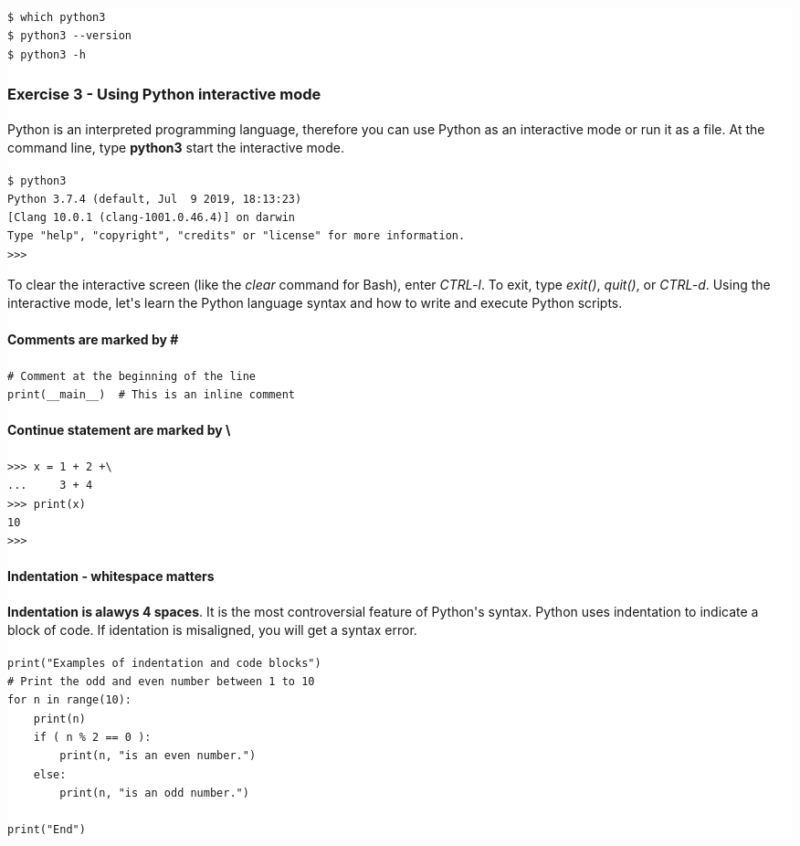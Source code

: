 ```console
$ which python3
$ python3 --version
$ python3 -h
```

### Exercise 3 - Using Python interactive mode

Python is an interpreted programming language, therefore you can use Python as an interactive mode or run it as a file. At the command line, type **python3** start the interactive mode.

```console
$ python3
Python 3.7.4 (default, Jul  9 2019, 18:13:23)
[Clang 10.0.1 (clang-1001.0.46.4)] on darwin
Type "help", "copyright", "credits" or "license" for more information.
>>>
```

To clear the interactive screen (like the *clear* command for Bash), enter *CTRL-l*. To exit, type *exit()*, *quit()*, or *CTRL-d*. Using the interactive mode, let's learn the Python language syntax and how to write and execute Python scripts. 


#### Comments are marked by \#

```
# Comment at the beginning of the line
print(__main__)  # This is an inline comment

```

#### Continue statement are marked by \

```
>>> x = 1 + 2 +\
...     3 + 4
>>> print(x)
10
>>>
```

#### Indentation - whitespace matters

**Indentation is alawys 4 spaces**. It is the most controversial feature of Python's syntax. Python uses indentation to indicate a block of code. If identation is misaligned, you will get a syntax error.

```
print("Examples of indentation and code blocks")
# Print the odd and even number between 1 to 10
for n in range(10):
    print(n)
    if ( n % 2 == 0 ):
        print(n, "is an even number.")
    else:
        print(n, "is an odd number.")

print("End")
```
